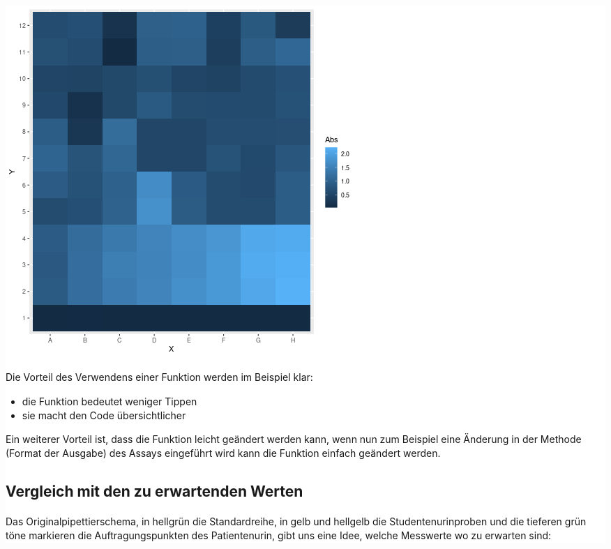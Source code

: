 ![plot of chunk unnamed-chunk-14](figure/unnamed-chunk-14-1.png)

Die Vorteil des Verwendens einer Funktion werden im Beispiel klar:

* die Funktion bedeutet weniger Tippen
* sie macht den Code übersichtlicher

Ein weiterer Vorteil ist, dass die Funktion leicht geändert werden kann, wenn nun zum Beispiel eine Änderung in der Methode (Format der Ausgabe) des Assays eingeführt wird kann die Funktion einfach geändert werden.

## Vergleich mit den zu erwartenden Werten 

Das Originalpipettierschema, in hellgrün die Standardreihe, in gelb und hellgelb die Studentenurinproben und die tieferen grün töne markieren die Auftragungspunkten des Patientenurin, gibt uns eine Idee, welche Messwerte wo zu erwarten sind: